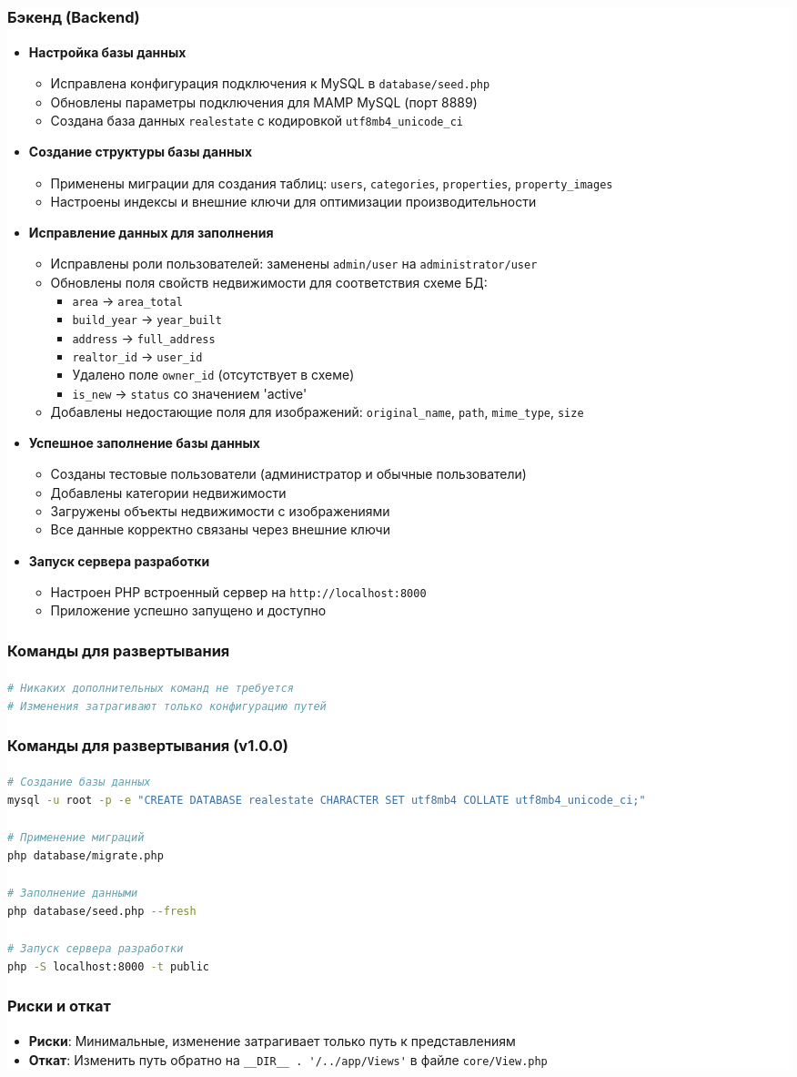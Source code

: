 ### Бэкенд (Backend)
- **Настройка базы данных**
  - Исправлена конфигурация подключения к MySQL в `database/seed.php`
  - Обновлены параметры подключения для MAMP MySQL (порт 8889)
  - Создана база данных `realestate` с кодировкой `utf8mb4_unicode_ci`

- **Создание структуры базы данных**
  - Применены миграции для создания таблиц: `users`, `categories`, `properties`, `property_images`
  - Настроены индексы и внешние ключи для оптимизации производительности

- **Исправление данных для заполнения**
  - Исправлены роли пользователей: заменены `admin/user` на `administrator/user`
  - Обновлены поля свойств недвижимости для соответствия схеме БД:
    - `area` → `area_total`
    - `build_year` → `year_built`
    - `address` → `full_address`
    - `realtor_id` → `user_id`
    - Удалено поле `owner_id` (отсутствует в схеме)
    - `is_new` → `status` со значением 'active'
  - Добавлены недостающие поля для изображений: `original_name`, `path`, `mime_type`, `size`

- **Успешное заполнение базы данных**
  - Созданы тестовые пользователи (администратор и обычные пользователи)
  - Добавлены категории недвижимости
  - Загружены объекты недвижимости с изображениями
  - Все данные корректно связаны через внешние ключи

- **Запуск сервера разработки**
  - Настроен PHP встроенный сервер на `http://localhost:8000`
  - Приложение успешно запущено и доступно

### Команды для развертывания
```bash
# Никаких дополнительных команд не требуется
# Изменения затрагивают только конфигурацию путей
```

### Команды для развертывания (v1.0.0)
```bash
# Создание базы данных
mysql -u root -p -e "CREATE DATABASE realestate CHARACTER SET utf8mb4 COLLATE utf8mb4_unicode_ci;"

# Применение миграций
php database/migrate.php

# Заполнение данными
php database/seed.php --fresh

# Запуск сервера разработки
php -S localhost:8000 -t public
```

### Риски и откат
- **Риски**: Минимальные, изменение затрагивает только путь к представлениям
- **Откат**: Изменить путь обратно на `__DIR__ . '/../app/Views'` в файле `core/View.php`
